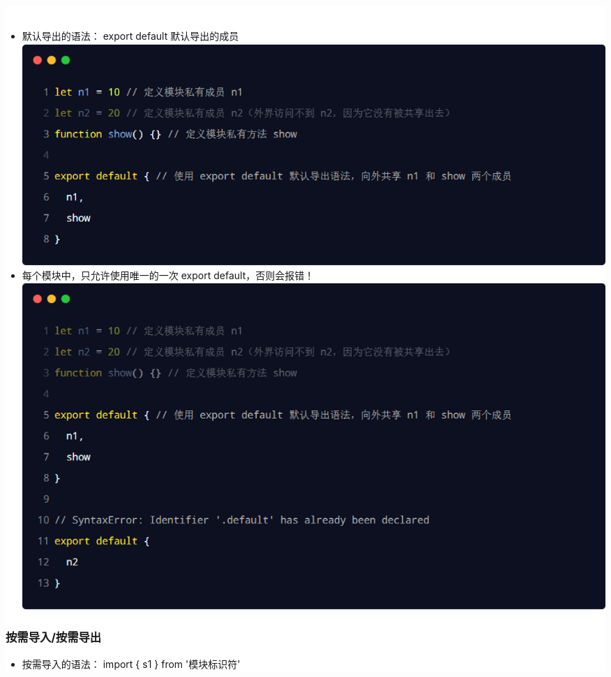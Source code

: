   <br>

- 默认导出的语法： export default 默认导出的成员
  ![alt](./img/js131.png)
- 每个模块中，只允许使用唯一的一次 export default，否则会报错！
  ![alt](./img/js132.png)

### 按需导入/按需导出

- 按需导入的语法： import { s1 } from '模块标识符'